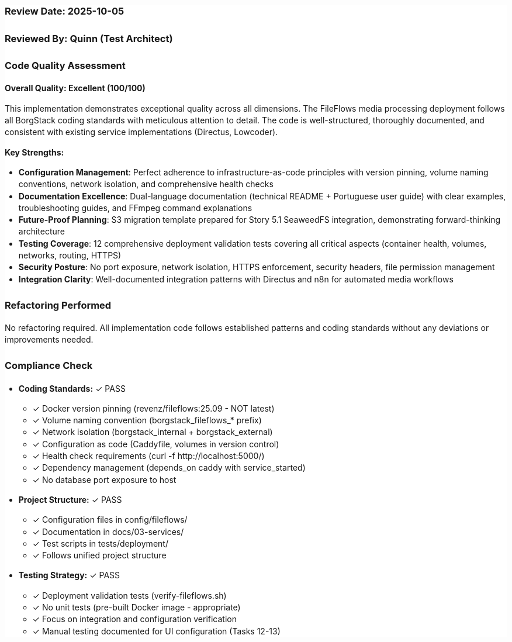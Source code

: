 ### Review Date: 2025-10-05

### Reviewed By: Quinn (Test Architect)

### Code Quality Assessment

**Overall Quality: Excellent (100/100)**

This implementation demonstrates exceptional quality across all dimensions. The FileFlows media processing deployment follows all BorgStack coding standards with meticulous attention to detail. The code is well-structured, thoroughly documented, and consistent with existing service implementations (Directus, Lowcoder).

**Key Strengths:**
- **Configuration Management**: Perfect adherence to infrastructure-as-code principles with version pinning, volume naming conventions, network isolation, and comprehensive health checks
- **Documentation Excellence**: Dual-language documentation (technical README + Portuguese user guide) with clear examples, troubleshooting guides, and FFmpeg command explanations
- **Future-Proof Planning**: S3 migration template prepared for Story 5.1 SeaweedFS integration, demonstrating forward-thinking architecture
- **Testing Coverage**: 12 comprehensive deployment validation tests covering all critical aspects (container health, volumes, networks, routing, HTTPS)
- **Security Posture**: No port exposure, network isolation, HTTPS enforcement, security headers, file permission management
- **Integration Clarity**: Well-documented integration patterns with Directus and n8n for automated media workflows

### Refactoring Performed

No refactoring required. All implementation code follows established patterns and coding standards without any deviations or improvements needed.

### Compliance Check

- **Coding Standards:** ✓ PASS
  - ✓ Docker version pinning (revenz/fileflows:25.09 - NOT latest)
  - ✓ Volume naming convention (borgstack_fileflows_* prefix)
  - ✓ Network isolation (borgstack_internal + borgstack_external)
  - ✓ Configuration as code (Caddyfile, volumes in version control)
  - ✓ Health check requirements (curl -f http://localhost:5000/)
  - ✓ Dependency management (depends_on caddy with service_started)
  - ✓ No database port exposure to host

- **Project Structure:** ✓ PASS
  - ✓ Configuration files in config/fileflows/
  - ✓ Documentation in docs/03-services/
  - ✓ Test scripts in tests/deployment/
  - ✓ Follows unified project structure

- **Testing Strategy:** ✓ PASS
  - ✓ Deployment validation tests (verify-fileflows.sh)
  - ✓ No unit tests (pre-built Docker image - appropriate)
  - ✓ Focus on integration and configuration verification
  - ✓ Manual testing documented for UI configuration (Tasks 12-13)
